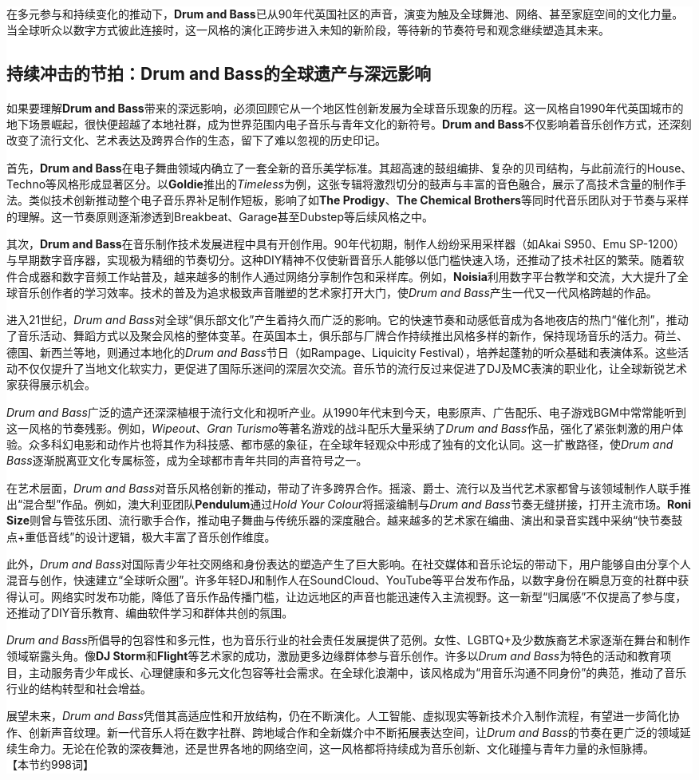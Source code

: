 在多元参与和持续变化的推动下，**Drum and
Bass**已从90年代英国社区的声音，演变为触及全球舞池、网络、甚至家庭空间的文化力量。当全球听众以数字方式彼此连接时，这一风格的演化正跨步进入未知的新阶段，等待新的节奏符号和观念继续塑造其未来。

## 持续冲击的节拍：Drum and Bass的全球遗产与深远影响

如果要理解**Drum and
Bass**带来的深远影响，必须回顾它从一个地区性创新发展为全球音乐现象的历程。这一风格自1990年代英国城市的地下场景崛起，很快便超越了本地社群，成为世界范围内电子音乐与青年文化的新符号。**Drum
and
Bass**不仅影响着音乐创作方式，还深刻改变了流行文化、艺术表达及跨界合作的生态，留下了难以忽视的历史印记。

首先，**Drum and
Bass**在电子舞曲领域内确立了一套全新的音乐美学标准。其超高速的鼓组编排、复杂的贝司结构，与此前流行的House、Techno等风格形成显著区分。以**Goldie**推出的*Timeless*为例，这张专辑将激烈切分的鼓声与丰富的音色融合，展示了高技术含量的制作手法。类似技术创新推动整个电子音乐界补足制作短板，影响了如**The
Prodigy**、**The Chemical
Brothers**等同时代音乐团队对于节奏与采样的理解。这一节奏原则逐渐渗透到Breakbeat、Garage甚至Dubstep等后续风格之中。

其次，**Drum and
Bass**在音乐制作技术发展进程中具有开创作用。90年代初期，制作人纷纷采用采样器（如Akai S950、Emu
SP-1200）与早期数字音序器，实现极为精细的节奏切分。这种DIY精神不仅使新晋音乐人能够以低门槛快速入场，还推动了技术社区的繁荣。随着软件合成器和数字音频工作站普及，越来越多的制作人通过网络分享制作包和采样库。例如，**Noisia**利用数字平台教学和交流，大大提升了全球音乐创作者的学习效率。技术的普及为追求极致声音雕塑的艺术家打开大门，使*Drum
and Bass*产生一代又一代风格跨越的作品。

进入21世纪，*Drum and
Bass*对全球“俱乐部文化”产生着持久而广泛的影响。它的快速节奏和动感低音成为各地夜店的热门“催化剂”，推动了音乐活动、舞蹈方式以及聚会风格的整体变革。在英国本土，俱乐部与厂牌合作持续推出风格多样的新作，保持现场音乐的活力。荷兰、德国、新西兰等地，则通过本地化的*Drum
and Bass*节日（如Rampage、Liquicity
Festival），培养起蓬勃的听众基础和表演体系。这些活动不仅仅提升了当地文化软实力，更促进了国际乐迷间的深层次交流。音乐节的流行反过来促进了DJ及MC表演的职业化，让全球新锐艺术家获得展示机会。

*Drum and
Bass*广泛的遗产还深深植根于流行文化和视听产业。从1990年代末到今天，电影原声、广告配乐、电子游戏BGM中常常能听到这一风格的节奏残影。例如，_Wipeout_、*Gran
Turismo*等著名游戏的战斗配乐大量采纳了*Drum and
Bass*作品，强化了紧张刺激的用户体验。众多科幻电影和动作片也将其作为科技感、都市感的象征，在全球年轻观众中形成了独有的文化认同。这一扩散路径，使*Drum
and Bass*逐渐脱离亚文化专属标签，成为全球都市青年共同的声音符号之一。

在艺术层面，*Drum and
Bass*对音乐风格创新的推动，带动了许多跨界合作。摇滚、爵士、流行以及当代艺术家都曾与该领域制作人联手推出“混合型”作品。例如，澳大利亚团队**Pendulum**通过*Hold
Your Colour*将摇滚编制与*Drum and Bass*节奏无缝拼接，打开主流市场。**Roni
Size**则曾与管弦乐团、流行歌手合作，推动电子舞曲与传统乐器的深度融合。越来越多的艺术家在编曲、演出和录音实践中采纳“快节奏鼓点+重低音线”的设计逻辑，极大丰富了音乐创作维度。

此外，*Drum and
Bass*对国际青少年社交网络和身份表达的塑造产生了巨大影响。在社交媒体和音乐论坛的带动下，用户能够自由分享个人混音与创作，快速建立“全球听众圈”。许多年轻DJ和制作人在SoundCloud、YouTube等平台发布作品，以数字身份在瞬息万变的社群中获得认可。网络实时发布功能，降低了音乐作品传播门槛，让边远地区的声音也能迅速传入主流视野。这一新型“归属感”不仅提高了参与度，还推动了DIY音乐教育、编曲软件学习和群体共创的氛围。

*Drum and
Bass*所倡导的包容性和多元性，也为音乐行业的社会责任发展提供了范例。女性、LGBTQ+及少数族裔艺术家逐渐在舞台和制作领域崭露头角。像**DJ
Storm**和**Flight**等艺术家的成功，激励更多边缘群体参与音乐创作。许多以*Drum and
Bass*为特色的活动和教育项目，主动服务青少年成长、心理健康和多元文化包容等社会需求。在全球化浪潮中，该风格成为“用音乐沟通不同身份”的典范，推动了音乐行业的结构转型和社会增益。

展望未来，*Drum and
Bass*凭借其高适应性和开放结构，仍在不断演化。人工智能、虚拟现实等新技术介入制作流程，有望进一步简化协作、创新声音纹理。新一代音乐人将在数字社群、跨地域合作和全新媒介中不断拓展表达空间，让*Drum
and
Bass*的节奏在更广泛的领域延续生命力。无论在伦敦的深夜舞池，还是世界各地的网络空间，这一风格都将持续成为音乐创新、文化碰撞与青年力量的永恒脉搏。  
【本节约998词】
